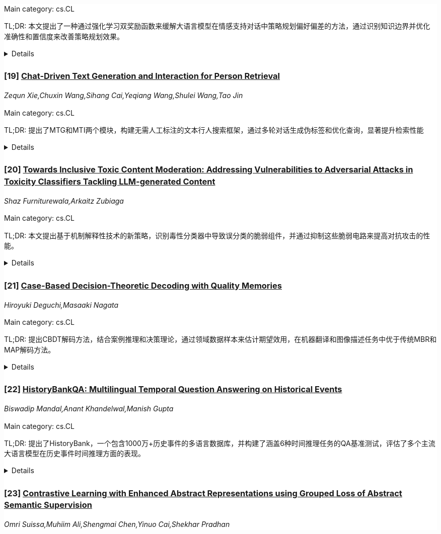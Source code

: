 Main category: cs.CL

TL;DR: 本文提出了一种通过强化学习双奖励函数来缓解大语言模型在情感支持对话中策略规划偏好偏差的方法，通过识别知识边界并优化准确性和置信度来改善策略规划效果。


<details><summary>Details</summary></details>


### [19] [Chat-Driven Text Generation and Interaction for Person Retrieval](https://arxiv.org/abs/2509.12662)
*Zequn Xie,Chuxin Wang,Sihang Cai,Yeqiang Wang,Shulei Wang,Tao Jin*

Main category: cs.CL

TL;DR: 提出了MTG和MTI两个模块，构建无需人工标注的文本行人搜索框架，通过多轮对话生成伪标签和优化查询，显著提升检索性能


<details><summary>Details</summary></details>


### [20] [Towards Inclusive Toxic Content Moderation: Addressing Vulnerabilities to Adversarial Attacks in Toxicity Classifiers Tackling LLM-generated Content](https://arxiv.org/abs/2509.12672)
*Shaz Furniturewala,Arkaitz Zubiaga*

Main category: cs.CL

TL;DR: 本文提出基于机制解释性技术的新策略，识别毒性分类器中导致误分类的脆弱组件，并通过抑制这些脆弱电路来提高对抗攻击的性能。


<details><summary>Details</summary></details>


### [21] [Case-Based Decision-Theoretic Decoding with Quality Memories](https://arxiv.org/abs/2509.12677)
*Hiroyuki Deguchi,Masaaki Nagata*

Main category: cs.CL

TL;DR: 提出CBDT解码方法，结合案例推理和决策理论，通过领域数据样本来估计期望效用，在机器翻译和图像描述任务中优于传统MBR和MAP解码方法。


<details><summary>Details</summary></details>


### [22] [HistoryBankQA: Multilingual Temporal Question Answering on Historical Events](https://arxiv.org/abs/2509.12720)
*Biswadip Mandal,Anant Khandelwal,Manish Gupta*

Main category: cs.CL

TL;DR: 提出了HistoryBank，一个包含1000万+历史事件的多语言数据库，并构建了涵盖6种时间推理任务的QA基准测试，评估了多个主流大语言模型在历史事件时间推理方面的表现。


<details><summary>Details</summary></details>


### [23] [Contrastive Learning with Enhanced Abstract Representations using Grouped Loss of Abstract Semantic Supervision](https://arxiv.org/abs/2509.12771)
*Omri Suissa,Muhiim Ali,Shengmai Chen,Yinuo Cai,Shekhar Pradhan*
